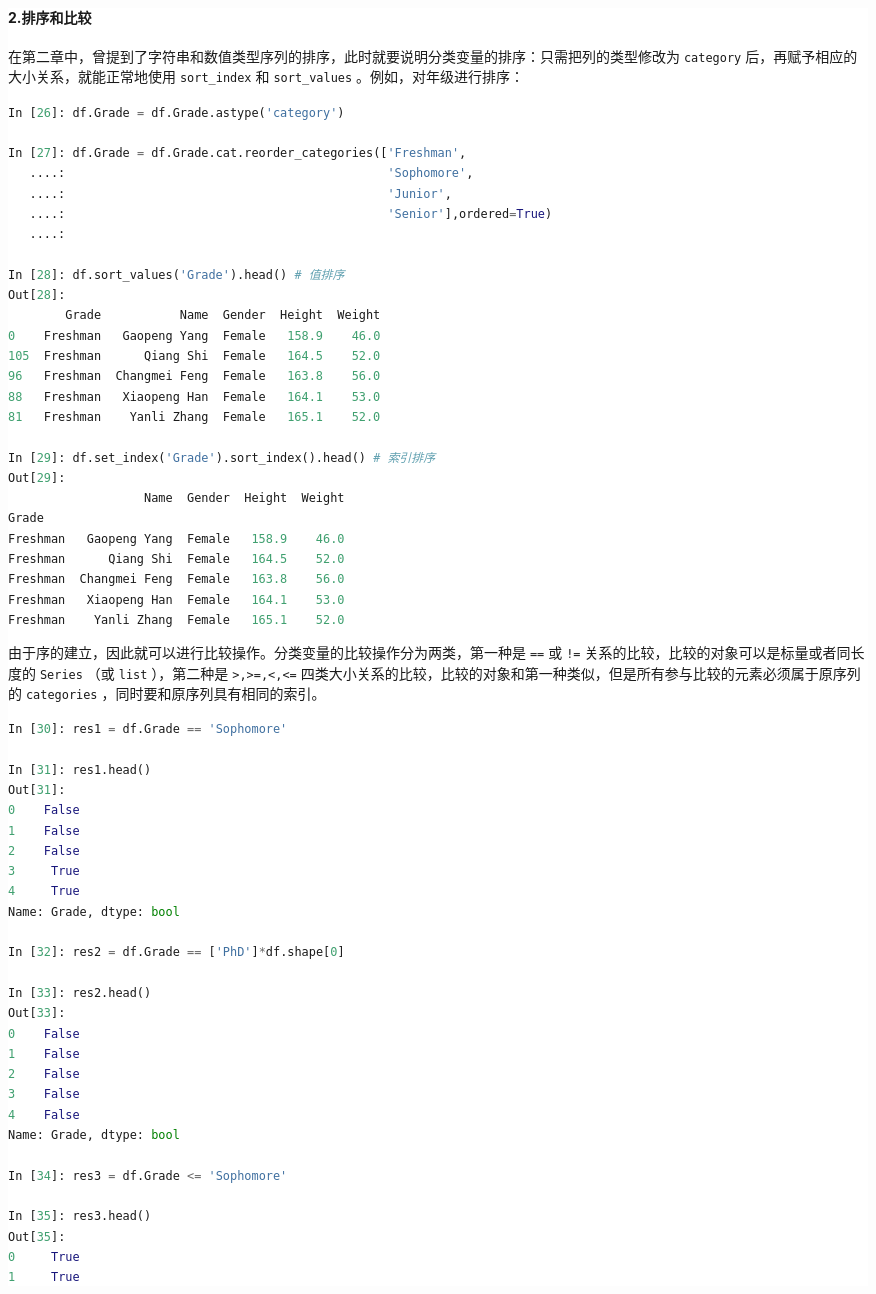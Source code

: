 #### 2.排序和比较

在第二章中，曾提到了字符串和数值类型序列的排序，此时就要说明分类变量的排序：只需把列的类型修改为 `category` 后，再赋予相应的大小关系，就能正常地使用 `sort_index` 和 `sort_values` 。例如，对年级进行排序：

```python
In [26]: df.Grade = df.Grade.astype('category')

In [27]: df.Grade = df.Grade.cat.reorder_categories(['Freshman',
   ....:                                             'Sophomore',
   ....:                                             'Junior',
   ....:                                             'Senior'],ordered=True)
   ....: 

In [28]: df.sort_values('Grade').head() # 值排序
Out[28]: 
        Grade           Name  Gender  Height  Weight
0    Freshman   Gaopeng Yang  Female   158.9    46.0
105  Freshman      Qiang Shi  Female   164.5    52.0
96   Freshman  Changmei Feng  Female   163.8    56.0
88   Freshman   Xiaopeng Han  Female   164.1    53.0
81   Freshman    Yanli Zhang  Female   165.1    52.0

In [29]: df.set_index('Grade').sort_index().head() # 索引排序
Out[29]: 
                   Name  Gender  Height  Weight
Grade                                          
Freshman   Gaopeng Yang  Female   158.9    46.0
Freshman      Qiang Shi  Female   164.5    52.0
Freshman  Changmei Feng  Female   163.8    56.0
Freshman   Xiaopeng Han  Female   164.1    53.0
Freshman    Yanli Zhang  Female   165.1    52.0
```

由于序的建立，因此就可以进行比较操作。分类变量的比较操作分为两类，第一种是 `==` 或 `!=` 关系的比较，比较的对象可以是标量或者同长度的 `Series` （或 `list` ），第二种是 `>,>=,<,<=` 四类大小关系的比较，比较的对象和第一种类似，但是所有参与比较的元素必须属于原序列的 `categories` ，同时要和原序列具有相同的索引。

```python
In [30]: res1 = df.Grade == 'Sophomore'

In [31]: res1.head()
Out[31]: 
0    False
1    False
2    False
3     True
4     True
Name: Grade, dtype: bool

In [32]: res2 = df.Grade == ['PhD']*df.shape[0]

In [33]: res2.head()
Out[33]: 
0    False
1    False
2    False
3    False
4    False
Name: Grade, dtype: bool

In [34]: res3 = df.Grade <= 'Sophomore'

In [35]: res3.head()
Out[35]: 
0     True
1     True
```